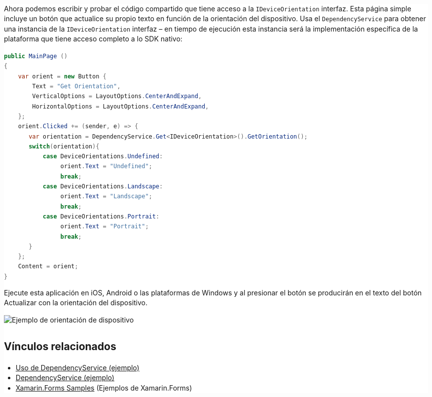 Ahora podemos escribir y probar el código compartido que tiene acceso a la `IDeviceOrientation` interfaz. Esta página simple incluye un botón que actualice su propio texto en función de la orientación del dispositivo. Usa el `DependencyService` para obtener una instancia de la `IDeviceOrientation` interfaz &ndash; en tiempo de ejecución esta instancia será la implementación específica de la plataforma que tiene acceso completo a lo SDK nativo:

```csharp
public MainPage ()
{
    var orient = new Button {
        Text = "Get Orientation",
        VerticalOptions = LayoutOptions.CenterAndExpand,
        HorizontalOptions = LayoutOptions.CenterAndExpand,
    };
    orient.Clicked += (sender, e) => {
       var orientation = DependencyService.Get<IDeviceOrientation>().GetOrientation();
       switch(orientation){
           case DeviceOrientations.Undefined:
                orient.Text = "Undefined";
                break;
           case DeviceOrientations.Landscape:
                orient.Text = "Landscape";
                break;
           case DeviceOrientations.Portrait:
                orient.Text = "Portrait";
                break;
       }
    };
    Content = orient;
}
```

Ejecute esta aplicación en iOS, Android o las plataformas de Windows y al presionar el botón se producirán en el texto del botón Actualizar con la orientación del dispositivo.

![](device-orientation-images/orientation.png "Ejemplo de orientación de dispositivo")


## <a name="related-links"></a>Vínculos relacionados

- [Uso de DependencyService (ejemplo)](https://developer.xamarin.com/samples/UsingDependencyService)
- [DependencyService (ejemplo)](https://developer.xamarin.com/samples/DependencyService/DependencyServiceSample/)
- [Xamarin.Forms Samples](https://github.com/xamarin/xamarin-forms-samples) (Ejemplos de Xamarin.Forms)
